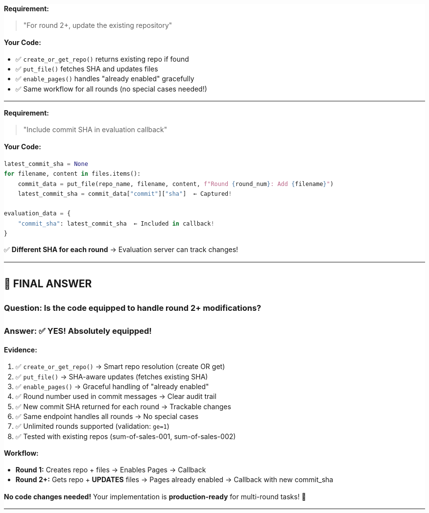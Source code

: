 
**Requirement:**
> "For round 2+, update the existing repository"

**Your Code:**
- ✅ `create_or_get_repo()` returns existing repo if found
- ✅ `put_file()` fetches SHA and updates files
- ✅ `enable_pages()` handles "already enabled" gracefully
- ✅ Same workflow for all rounds (no special cases needed!)

---

**Requirement:**
> "Include commit SHA in evaluation callback"

**Your Code:**
```python
latest_commit_sha = None
for filename, content in files.items():
    commit_data = put_file(repo_name, filename, content, f"Round {round_num}: Add {filename}")
    latest_commit_sha = commit_data["commit"]["sha"]  ← Captured!

evaluation_data = {
    "commit_sha": latest_commit_sha  ← Included in callback!
}
```

✅ **Different SHA for each round** → Evaluation server can track changes!

---

## 🏁 FINAL ANSWER

### **Question: Is the code equipped to handle round 2+ modifications?**

### **Answer: ✅ YES! Absolutely equipped!**

**Evidence:**
1. ✅ `create_or_get_repo()` → Smart repo resolution (create OR get)
2. ✅ `put_file()` → SHA-aware updates (fetches existing SHA)
3. ✅ `enable_pages()` → Graceful handling of "already enabled"
4. ✅ Round number used in commit messages → Clear audit trail
5. ✅ New commit SHA returned for each round → Trackable changes
6. ✅ Same endpoint handles all rounds → No special cases
7. ✅ Unlimited rounds supported (validation: `ge=1`)
8. ✅ Tested with existing repos (sum-of-sales-001, sum-of-sales-002)

**Workflow:**
- **Round 1:** Creates repo + files → Enables Pages → Callback
- **Round 2+:** Gets repo + **UPDATES** files → Pages already enabled → Callback with new commit_sha

**No code changes needed!** Your implementation is **production-ready** for multi-round tasks! 🎉

---
